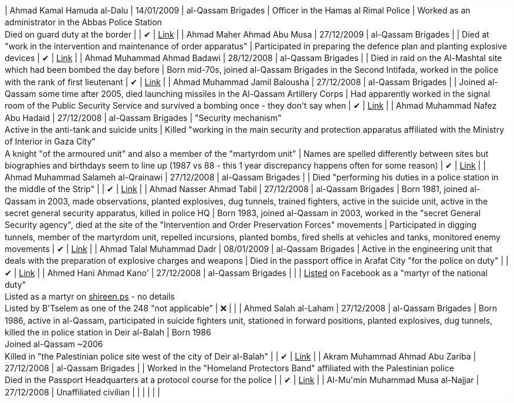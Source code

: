 | Ahmad Kamal Hamuda al-Dalu | 14/01/2009 | al-Qassam Brigades | Officer in the Hamas al Rimal Police | Worked as an administrator in the Abbas Police Station<br>Died on guard duty at the border |  | ✔ | [Link](https://alqassam.ps/arabic/%D8%B4%D9%87%D8%AF%D8%A7%D8%A1-%D8%A7%D9%84%D9%82%D8%B3%D8%A7%D9%85/2079/%D8%A3%D8%AD%D9%85%D8%AF-%D9%83%D9%85%D8%A7%D9%84-%D8%A7%D9%84%D8%AF%D9%84%D9%88) |
| Ahmad Maher Ahmad Abu Musa | 27/12/2009 | al-Qassam Brigades |  | Died at "work in the intervention and maintenance of order apparatus" | Participated in preparing the defence plan and planting explosive devices | ✔ | [Link](https://alqassam.ps/arabic/%D8%B4%D9%87%D8%AF%D8%A7%D8%A1-%D8%A7%D9%84%D9%82%D8%B3%D8%A7%D9%85/954/%D8%A3%D8%AD%D9%85%D8%AF-%D9%85%D8%A7%D9%87%D8%B1-%D8%A3%D8%A8%D9%88-%D9%85%D9%88%D8%B3%D9%89) |
| Ahmad Muhammad Ahmad Badawi | 28/12/2008 | al-Qassam Brigades |  | Died in raid on the Al-Mashtal site which had been bombed the day before | Born mid-70s, joined al-Qassam Brigades in the Second Intifada, worked in the police with the rank of first lieutenant | ✔ | [Link](https://alqassam.ps/arabic/%D8%B4%D9%87%D8%AF%D8%A7%D8%A1-%D8%A7%D9%84%D9%82%D8%B3%D8%A7%D9%85/1333/%D8%A3%D8%AD%D9%85%D8%AF-%D9%85%D8%AD%D9%85%D8%AF-%D8%A8%D8%AF%D9%88%D9%8A) |
| Ahmad Muhammad Jamil Balousha | 27/12/2008 | al-Qassam Brigades |  | Joined al-Qassam some time after 2005, died launching missiles in the Al-Qassam Artillery Corps | Had apparently worked in the signal room of the Public Security Service and survived a bombing once - they don't say when | ✔ | [Link](https://alqassam.ps/arabic/%D8%B4%D9%87%D8%AF%D8%A7%D8%A1-%D8%A7%D9%84%D9%82%D8%B3%D8%A7%D9%85/1213/%D8%A3%D8%AD%D9%85%D8%AF-%D9%85%D8%AD%D9%85%D8%AF-%D8%A8%D8%B9%D9%84%D9%88%D8%B4%D8%A9) |
| Ahmad Muhammad Nafez Abu Hadaid | 27/12/2008 | al-Qassam Brigades | "Security mechanism"<br>Active in the anti-tank and suicide units | Killed "working in the main security and protection apparatus affiliated with the Ministry of Interior in Gaza City"<br>A knight "of the armoured unit" and also a member of the "martyrdom unit" | Names are spelled differently between sites but biographies and birthdays seem to line up (1987 vs 88 - this 1 year discrepancy happens often for some reason) | ✔ | [Link](https://alqassam.ps/arabic/%D8%B4%D9%87%D8%AF%D8%A7%D8%A1-%D8%A7%D9%84%D9%82%D8%B3%D8%A7%D9%85/912/%D8%A3%D8%AD%D9%85%D8%AF-%D8%AD%D9%85%D8%AF-%D8%A3%D8%A8%D9%88-%D8%AD%D8%AF%D8%A7%D9%8A%D8%AF) |
| Ahmad Muhammad Salameh al-Qrainawi | 27/12/2008 | al-Qassam Brigades |  | Died "performing his duties in a police station in the middle of the Strip" |  | ✔ | [Link](https://alqassam.ps/arabic/%D8%B4%D9%87%D8%AF%D8%A7%D8%A1-%D8%A7%D9%84%D9%82%D8%B3%D8%A7%D9%85/1266/%D8%A3%D8%AD%D9%85%D8%AF-%D9%85%D8%AD%D9%85%D8%AF-%D8%A7%D9%84%D9%82%D8%B1%D9%8A%D9%86%D8%A7%D9%88%D9%8A) |
| Ahmad Nasser Ahmad Tabil | 27/12/2008 | al-Qassam Brigades | Born 1981, joined al-Qassam in 2003, made observations, planted explosives, dug tunnels, trained fighters, active in the suicide unit, active in the secret general security apparatus, killed in police HQ | Born 1983, joined al-Qassam in 2003, worked in the "secret General Security agency", died at the site of the "Intervention and Order Preservation Forces" movements | Participated in digging tunnels, member of the martyrdom unit, repelled incursions, planted bombs, fired shells at vehicles and tanks, monitored enemy movements | ✔ | [Link](https://alqassam.ps/arabic/%D8%B4%D9%87%D8%AF%D8%A7%D8%A1-%D8%A7%D9%84%D9%82%D8%B3%D8%A7%D9%85/1026/%D8%A3%D8%AD%D9%85%D8%AF-%D9%86%D8%A7%D8%B5%D8%B1-%D8%B7%D8%A8%D9%8A%D9%84) |
| Ahmad Talal Muhammad Dadr | 08/01/2009 | al-Qassam Brigades | Active in the engineering unit that deals with the preparation of explosive charges and weapons | Died in the passport office in Arafat City "for the police on duty" |  | ✔ | [Link](https://alqassam.ps/arabic/%D8%B4%D9%87%D8%AF%D8%A7%D8%A1-%D8%A7%D9%84%D9%82%D8%B3%D8%A7%D9%85/1262/%D8%A3%D8%AD%D9%85%D8%AF-%D8%B7%D9%84%D8%A7%D9%84-%D8%AF%D8%A7%D8%AF%D8%B1) |
| Ahmed Hani Ahmad Kano' | 27/12/2008 | al-Qassam Brigades |  |  | [Listed](https://www.facebook.com/iyad1981ku/posts/%D9%81%D9%8A-%D8%B0%D9%83%D8%B1%D9%8A-%D8%AD%D8%B1%D8%A8-%D8%A7%D9%84%D9%81%D8%B1%D9%82%D8%A7%D9%86-2008%D9%86%D8%AA%D8%B1%D8%AD%D9%85-%D8%B9%D9%84%D9%89-%D8%A3%D8%A8%D9%86%D8%A7%D8%A1-%D8%A7%D9%84%D8%B9%D8%A7%D8%A6%D9%84%D8%A9-%D8%B4%D9%87%D9%8A%D8%AF-%D8%A7%D9%84%D9%88%D8%A7%D8%AC%D8%A8-%D8%A7%D9%84%D9%88%D8%B7%D9%86%D9%8A-%D8%A7%D9%84%D8%B4%D9%87%D9%8A%D8%AF-%D8%A3%D8%AD%D9%85%D8%AF-%D9%87/322399741575296/?_rdc=2&_rdr#) on Facebook as a "martyr of the national duty"<br>Listed as a martyr on [shireen.ps](https://www.shireen.ps/martyrs/show/200800735) - no details<br>Listed by B'Tselem as one of the 248 "not applicable" | ❌ |  |
| Ahmed Salah al-Laham | 27/12/2008 | al-Qassam Brigades | Born 1986, active in al-Qassam, participated in suicide fighters unit, stationed in forward positions, planted explosives, dug tunnels, killed the in police station in Deir al-Balah | Born 1986<br>Joined al-Qassam ~2006<br>Killed in "the Palestinian police site west of the city of Deir al-Balah" |  | ✔ | [Link](https://alqassam.ps/arabic/%D8%B4%D9%87%D8%AF%D8%A7%D8%A1-%D8%A7%D9%84%D9%82%D8%B3%D8%A7%D9%85/1002/%D8%A3%D8%AD%D9%85%D8%AF-%D8%B5%D9%84%D8%A7%D8%AD-%D8%A7%D9%84%D9%84%D8%AD%D8%A7%D9%85) |
| Akram Muhammad Ahmad Abu Zariba | 27/12/2008 | al-Qassam Brigades |  | Worked in the "Homeland Protectors Band" affiliated with the Palestinian police <br>Died in the Passport Headquarters at a protocol course for the police |  | ✔ | [Link](https://alqassam.ps/arabic/%D8%B4%D9%87%D8%AF%D8%A7%D8%A1-%D8%A7%D9%84%D9%82%D8%B3%D8%A7%D9%85/1264/%D8%A3%D9%83%D8%B1%D9%85-%D9%85%D8%AD%D9%85%D8%AF-%D8%A3%D8%A8%D9%88-%D8%B2%D8%B1%D9%8A%D8%A8%D8%A9) |
| Al-Mu'min Muhammad Musa al-Najjar | 27/12/2008 | Unaffiliated civilian |  |  |  |  |  |